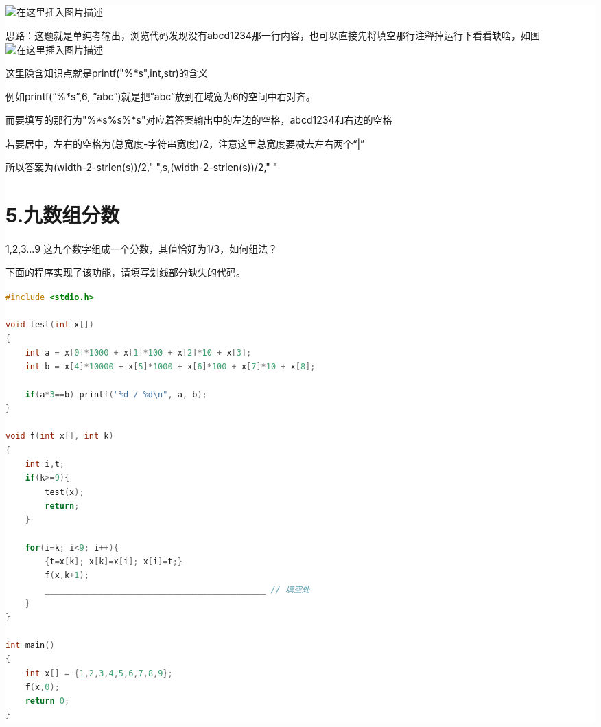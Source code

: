 ![在这里插入图片描述](https://img-blog.csdnimg.cn/20210409172118496.png)


思路：这题就是单纯考输出，浏览代码发现没有abcd1234那一行内容，也可以直接先将填空那行注释掉运行下看看缺啥，如图
![在这里插入图片描述](https://img-blog.csdnimg.cn/20210409172124247.png)



这里隐含知识点就是printf("%*s",int,str)的含义

例如printf(“%*s”,6, “abc”)就是把”abc”放到在域宽为6的空间中右对齐。

而要填写的那行为"%*s%s%*s"对应着答案输出中的左边的空格，abcd1234和右边的空格

若要居中，左右的空格为(总宽度-字符串宽度)/2，注意这里总宽度要减去左右两个“|”

所以答案为(width-2-strlen(s))/2," ",s,(width-2-strlen(s))/2," "

# 5.九数组分数

1,2,3...9 这九个数字组成一个分数，其值恰好为1/3，如何组法？

下面的程序实现了该功能，请填写划线部分缺失的代码。

```cpp
#include <stdio.h>

void test(int x[])
{
    int a = x[0]*1000 + x[1]*100 + x[2]*10 + x[3];
    int b = x[4]*10000 + x[5]*1000 + x[6]*100 + x[7]*10 + x[8];
    
    if(a*3==b) printf("%d / %d\n", a, b);
}

void f(int x[], int k)
{
    int i,t;
    if(k>=9){
        test(x);
        return;
    }
    
    for(i=k; i<9; i++){
        {t=x[k]; x[k]=x[i]; x[i]=t;}
        f(x,k+1);
        _____________________________________________ // 填空处
    }
}
    
int main()
{
    int x[] = {1,2,3,4,5,6,7,8,9};
    f(x,0);    
    return 0;
}
```
